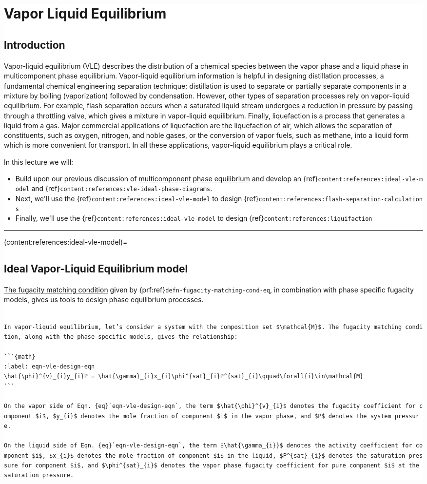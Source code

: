 # Vapor Liquid Equilibrium

## Introduction
Vapor-liquid equilibrium (VLE) describes the distribution of a chemical species between the vapor phase and a liquid phase in multicomponent phase equilibrium. Vapor-liquid equilibrium information is helpful in designing distillation processes, a fundamental chemical engineering separation technique; distillation is used to separate or partially separate components in a mixture by boiling (vaporization) followed by condensation. However, other types of separation processes rely on vapor-liquid equilibrium. For example, flash separation occurs when a saturated liquid stream undergoes a reduction in pressure by passing through a throttling valve, which gives a mixture in vapor-liquid equilibrium. Finally, liquefaction is a process that generates a liquid from a gas. Major commercial applications of liquefaction are the liquefaction of air, which allows the separation of constituents, such as oxygen, nitrogen, and noble gases, or the conversion of vapor fuels, such as methane, into a liquid form which is more convenient for transport. In all these applications, vapor-liquid equilibrium plays a critical role. 

In this lecture we will:

* Build upon our previous discussion of [multicomponent phase equilibrium](./single-component-phase-eq.md) and develop an {ref}`content:references:ideal-vle-model` and {ref}`content:references:vle-ideal-phase-diagrams`.
* Next, we'll use the {ref}`content:references:ideal-vle-model` to design {ref}`content:references:flash-separation-calculations`
* Finally, we'll use the {ref}`content:references:ideal-vle-model` to design {ref}`content:references:liquifaction`

---

(content:references:ideal-vle-model)=
## Ideal Vapor-Liquid Equilibrium model
[The fugacity matching condition](./single-component-phase-eq.md) given by {prf:ref}`defn-fugacity-matching-cond-eq`, in combination with phase specific fugacity models, gives us tools to design phase equilibrium processes. 

````{prf:definition} General Vapor Liquid Equlibrium

In vapor-liquid equilibrium, let’s consider a system with the composition set $\mathcal{M}$. The fugacity matching condition, along with the phase-specific models, gives the relationship:

```{math}
:label: eqn-vle-design-eqn
\hat{\phi}^{v}_{i}y_{i}P = \hat{\gamma}_{i}x_{i}\phi^{sat}_{i}P^{sat}_{i}\qquad\forall{i}\in\mathcal{M}
```

On the vapor side of Eqn. {eq}`eqn-vle-design-eqn`, the term $\hat{\phi}^{v}_{i}$ denotes the fugacity coefficient for component $i$, $y_{i}$ denotes the mole fraction of component $i$ in the vapor phase, and $P$ denotes the system pressure. 

On the liquid side of Eqn. {eq}`eqn-vle-design-eqn`, the term $\hat{\gamma_{i}}$ denotes the activity coefficient for component $i$, $x_{i}$ denotes the mole fraction of component $i$ in the liquid, $P^{sat}_{i}$ denotes the saturation pressure for component $i$, and $\phi^{sat}_{i}$ denotes the vapor phase fugacity coefficient for pure component $i$ at the saturation pressure.

````
